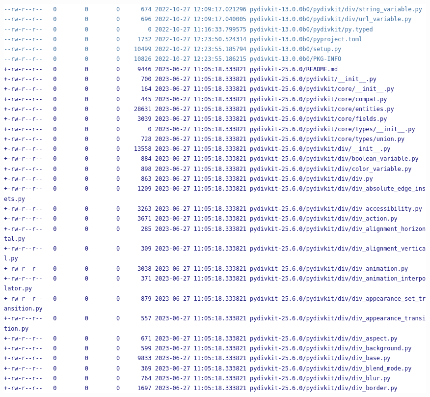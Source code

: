 ```diff
--rw-r--r--   0        0        0      674 2022-10-27 12:09:17.021296 pydivkit-13.0.0b0/pydivkit/div/string_variable.py
--rw-r--r--   0        0        0      696 2022-10-27 12:09:17.040005 pydivkit-13.0.0b0/pydivkit/div/url_variable.py
--rw-r--r--   0        0        0        0 2022-10-27 11:16:33.799575 pydivkit-13.0.0b0/pydivkit/py.typed
--rw-r--r--   0        0        0     1732 2022-10-27 12:23:50.524314 pydivkit-13.0.0b0/pyproject.toml
--rw-r--r--   0        0        0    10499 2022-10-27 12:23:55.185794 pydivkit-13.0.0b0/setup.py
--rw-r--r--   0        0        0    10826 2022-10-27 12:23:55.186215 pydivkit-13.0.0b0/PKG-INFO
+-rw-r--r--   0        0        0     9446 2023-06-27 11:05:18.333821 pydivkit-25.6.0/README.md
+-rw-r--r--   0        0        0      700 2023-06-27 11:05:18.333821 pydivkit-25.6.0/pydivkit/__init__.py
+-rw-r--r--   0        0        0      164 2023-06-27 11:05:18.333821 pydivkit-25.6.0/pydivkit/core/__init__.py
+-rw-r--r--   0        0        0      445 2023-06-27 11:05:18.333821 pydivkit-25.6.0/pydivkit/core/compat.py
+-rw-r--r--   0        0        0    28631 2023-06-27 11:05:18.333821 pydivkit-25.6.0/pydivkit/core/entities.py
+-rw-r--r--   0        0        0     3039 2023-06-27 11:05:18.333821 pydivkit-25.6.0/pydivkit/core/fields.py
+-rw-r--r--   0        0        0        0 2023-06-27 11:05:18.333821 pydivkit-25.6.0/pydivkit/core/types/__init__.py
+-rw-r--r--   0        0        0      728 2023-06-27 11:05:18.333821 pydivkit-25.6.0/pydivkit/core/types/union.py
+-rw-r--r--   0        0        0    13558 2023-06-27 11:05:18.333821 pydivkit-25.6.0/pydivkit/div/__init__.py
+-rw-r--r--   0        0        0      884 2023-06-27 11:05:18.333821 pydivkit-25.6.0/pydivkit/div/boolean_variable.py
+-rw-r--r--   0        0        0      898 2023-06-27 11:05:18.333821 pydivkit-25.6.0/pydivkit/div/color_variable.py
+-rw-r--r--   0        0        0      863 2023-06-27 11:05:18.333821 pydivkit-25.6.0/pydivkit/div/div.py
+-rw-r--r--   0        0        0     1209 2023-06-27 11:05:18.333821 pydivkit-25.6.0/pydivkit/div/div_absolute_edge_insets.py
+-rw-r--r--   0        0        0     3263 2023-06-27 11:05:18.333821 pydivkit-25.6.0/pydivkit/div/div_accessibility.py
+-rw-r--r--   0        0        0     3671 2023-06-27 11:05:18.333821 pydivkit-25.6.0/pydivkit/div/div_action.py
+-rw-r--r--   0        0        0      285 2023-06-27 11:05:18.333821 pydivkit-25.6.0/pydivkit/div/div_alignment_horizontal.py
+-rw-r--r--   0        0        0      309 2023-06-27 11:05:18.333821 pydivkit-25.6.0/pydivkit/div/div_alignment_vertical.py
+-rw-r--r--   0        0        0     3038 2023-06-27 11:05:18.333821 pydivkit-25.6.0/pydivkit/div/div_animation.py
+-rw-r--r--   0        0        0      371 2023-06-27 11:05:18.333821 pydivkit-25.6.0/pydivkit/div/div_animation_interpolator.py
+-rw-r--r--   0        0        0      879 2023-06-27 11:05:18.333821 pydivkit-25.6.0/pydivkit/div/div_appearance_set_transition.py
+-rw-r--r--   0        0        0      557 2023-06-27 11:05:18.333821 pydivkit-25.6.0/pydivkit/div/div_appearance_transition.py
+-rw-r--r--   0        0        0      671 2023-06-27 11:05:18.333821 pydivkit-25.6.0/pydivkit/div/div_aspect.py
+-rw-r--r--   0        0        0      599 2023-06-27 11:05:18.333821 pydivkit-25.6.0/pydivkit/div/div_background.py
+-rw-r--r--   0        0        0     9833 2023-06-27 11:05:18.333821 pydivkit-25.6.0/pydivkit/div/div_base.py
+-rw-r--r--   0        0        0      369 2023-06-27 11:05:18.333821 pydivkit-25.6.0/pydivkit/div/div_blend_mode.py
+-rw-r--r--   0        0        0      764 2023-06-27 11:05:18.333821 pydivkit-25.6.0/pydivkit/div/div_blur.py
+-rw-r--r--   0        0        0     1697 2023-06-27 11:05:18.333821 pydivkit-25.6.0/pydivkit/div/div_border.py
```